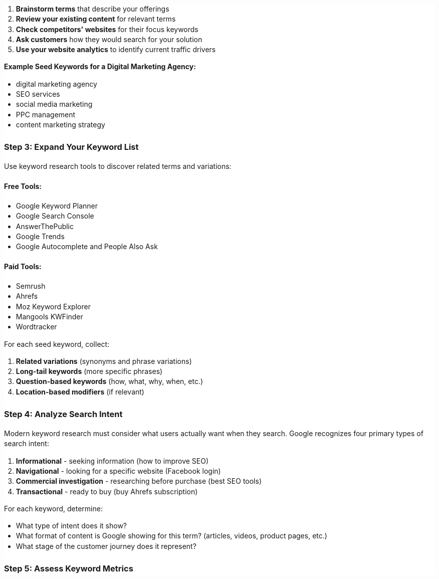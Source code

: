 1. **Brainstorm terms** that describe your offerings
2. **Review your existing content** for relevant terms
3. **Check competitors' websites** for their focus keywords
4. **Ask customers** how they would search for your solution
5. **Use your website analytics** to identify current traffic drivers

**Example Seed Keywords for a Digital Marketing Agency:**
- digital marketing agency
- SEO services
- social media marketing
- PPC management
- content marketing strategy

### Step 3: Expand Your Keyword List

Use keyword research tools to discover related terms and variations:

#### Free Tools:
- Google Keyword Planner
- Google Search Console
- AnswerThePublic
- Google Trends
- Google Autocomplete and People Also Ask

#### Paid Tools:
- Semrush
- Ahrefs
- Moz Keyword Explorer
- Mangools KWFinder
- Wordtracker

For each seed keyword, collect:

1. **Related variations** (synonyms and phrase variations)
2. **Long-tail keywords** (more specific phrases)
3. **Question-based keywords** (how, what, why, when, etc.)
4. **Location-based modifiers** (if relevant)

### Step 4: Analyze Search Intent

Modern keyword research must consider what users actually want when they search. Google recognizes four primary types of search intent:

1. **Informational** - seeking information (how to improve SEO)
2. **Navigational** - looking for a specific website (Facebook login)
3. **Commercial investigation** - researching before purchase (best SEO tools)
4. **Transactional** - ready to buy (buy Ahrefs subscription)

For each keyword, determine:

- What type of intent does it show?
- What format of content is Google showing for this term? (articles, videos, product pages, etc.)
- What stage of the customer journey does it represent?

### Step 5: Assess Keyword Metrics
